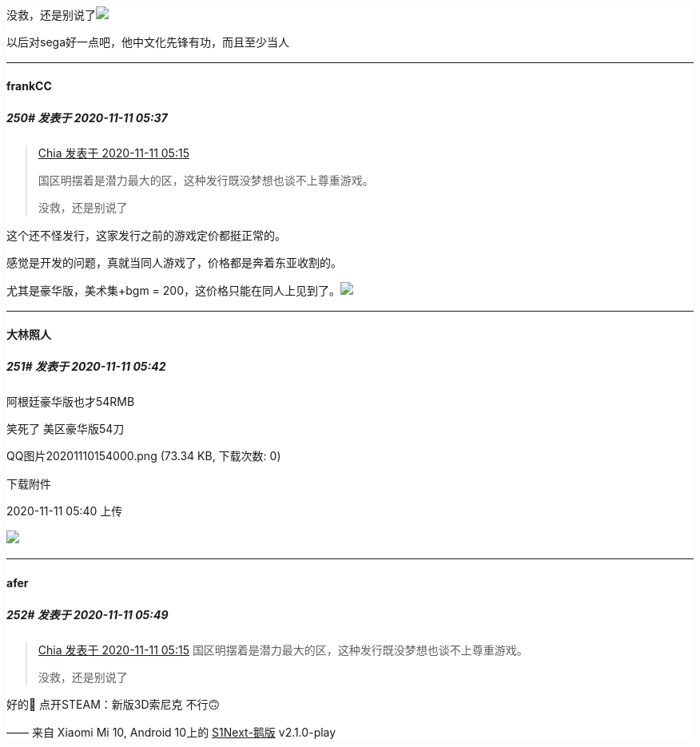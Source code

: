 没救，还是别说了<img src="https://static.saraba1st.com/image/smiley/face2017/163.png" referrerpolicy="no-referrer">

以后对sega好一点吧，他中文化先锋有功，而且至少当人

*****

####  frankCC  
##### 250#       发表于 2020-11-11 05:37

<blockquote><a href="httphttps://bbs.saraba1st.com/2b/forum.php?mod=redirect&amp;goto=findpost&amp;pid=49354509&amp;ptid=1950290" target="_blank">Chia 发表于 2020-11-11 05:15</a>

国区明摆着是潜力最大的区，这种发行既没梦想也谈不上尊重游戏。

没救，还是别说了</blockquote>
这个还不怪发行，这家发行之前的游戏定价都挺正常的。

感觉是开发的问题，真就当同人游戏了，价格都是奔着东亚收割的。

尤其是豪华版，美术集+bgm = 200，这价格只能在同人上见到了。<img src="https://static.saraba1st.com/image/smiley/face2017/067.png" referrerpolicy="no-referrer">

*****

####  大林照人  
##### 251#       发表于 2020-11-11 05:42

阿根廷豪华版也才54RMB  

笑死了 美区豪华版54刀

QQ图片20201110154000.png
(73.34 KB, 下载次数: 0)

下载附件

2020-11-11 05:40 上传

<img src="https://img.saraba1st.com/forum/202011/10/164059lwqbtwe3qqqjkwkr.png" referrerpolicy="no-referrer">

*****

####  afer  
##### 252#       发表于 2020-11-11 05:49

<blockquote><a href="httphttps://bbs.saraba1st.com/2b/forum.php?mod=redirect&amp;goto=findpost&amp;pid=49354509&amp;ptid=1950290" target="_blank">Chia 发表于 2020-11-11 05:15</a>
国区明摆着是潜力最大的区，这种发行既没梦想也谈不上尊重游戏。

没救，还是别说了</blockquote>
好的🙂
点开STEAM：新版3D索尼克
不行🙃

—— 来自 Xiaomi Mi 10, Android 10上的 [S1Next-鹅版](https://github.com/ykrank/S1-Next/releases) v2.1.0-play
